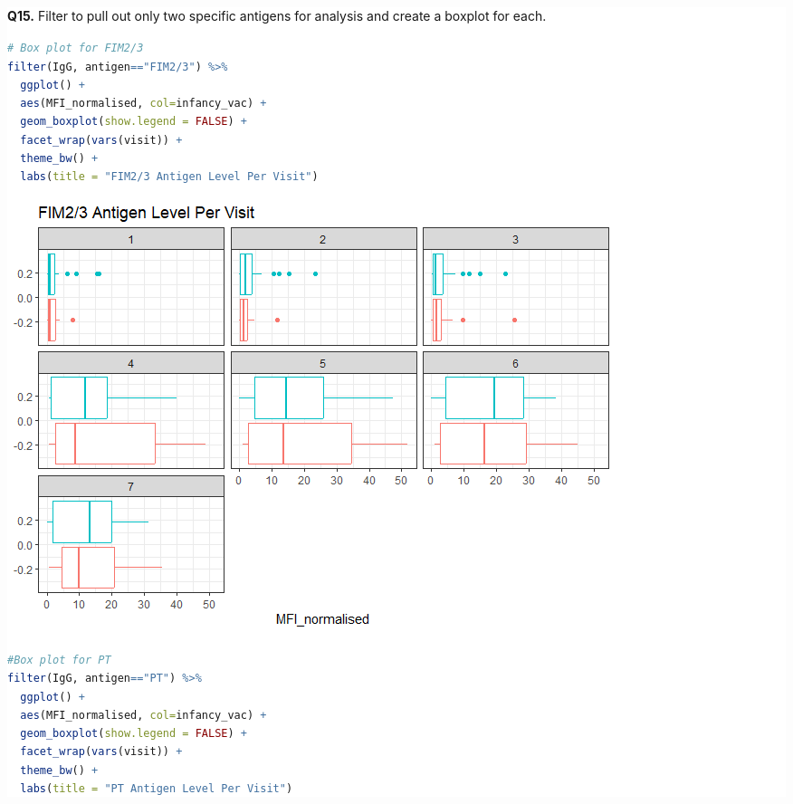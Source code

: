**Q15.** Filter to pull out only two specific antigens for analysis and
create a boxplot for each.

``` r
# Box plot for FIM2/3
filter(IgG, antigen=="FIM2/3") %>%
  ggplot() +
  aes(MFI_normalised, col=infancy_vac) +
  geom_boxplot(show.legend = FALSE) +
  facet_wrap(vars(visit)) +
  theme_bw() +
  labs(title = "FIM2/3 Antigen Level Per Visit")
```

![](class19_files/figure-commonmark/unnamed-chunk-23-1.png)

``` r
#Box plot for PT
filter(IgG, antigen=="PT") %>%
  ggplot() +
  aes(MFI_normalised, col=infancy_vac) +
  geom_boxplot(show.legend = FALSE) +
  facet_wrap(vars(visit)) +
  theme_bw() +
  labs(title = "PT Antigen Level Per Visit")
```
